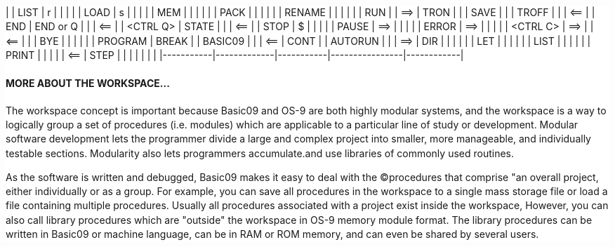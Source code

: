 |           |  LIST       |  r        |                |            |
|           |  LOAD       |  s        |                |            |
|           |  MEM        |           |                |            |
|           |  PACK       |           |                |            |
|           |  RENAME     |           |                |            |
|           |  RUN        |           |  ==>           |  TRON      |
|           |  SAVE       |           |                |  TROFF     |
|           |  <==        |           |  END           |  END or Q  |
|           |  <==        |           |  \<CTRL Q>     |  STATE     |
|           |  <==        |           |  STOP          |  $         |
|           |             |           |  PAUSE         |  ==>       |
|           |             |           |  ERROR         |  ==>       |
|           |             |           |  \<CTRL C>     |  ==>       |
|  <==      |             |           |  BYE           |            |
|           |             |           |  PROGRAM       |  BREAK     |
|  BASIC09  |             |           |  <==           |  CONT      |
|  AUTORUN  |             |           |  ==>           |  DIR       |
|           |             |           |                |  LET       |
|           |             |           |                |  LIST      |
|           |             |           |                |  PRINT     |
|           |             |           |  <==           |  STEP      |
|           |             |           |                |            |
|-----------|-------------|-----------|----------------|------------|

#### MORE ABOUT THE WORKSPACE...

The workspace concept is important because Basic09 and OS-9 are both highly modular systems, and the workspace is a way to logically group a set of procedures (i.e. modules) which are applicable to a particular line of study or development. Modular software development lets the programmer divide a large and complex project into smaller, more manageable, and individually testable sections. Modularity also lets programmers accumulate.and use libraries of commonly used routines.

As the software is written and debugged, Basic09 makes it easy to deal with the ©procedures that comprise "an overall project, either individually or as a group. For example, you can save all procedures in the workspace to a single mass storage file or load a file containing multiple procedures. Usually all procedures associated with a project exist inside the workspace, However, you can also call library procedures which are "outside" the workspace in OS-9 memory module format. The library procedures can be written in Basic09 or machine language, can be in RAM or ROM memory, and can even be shared by several users.
